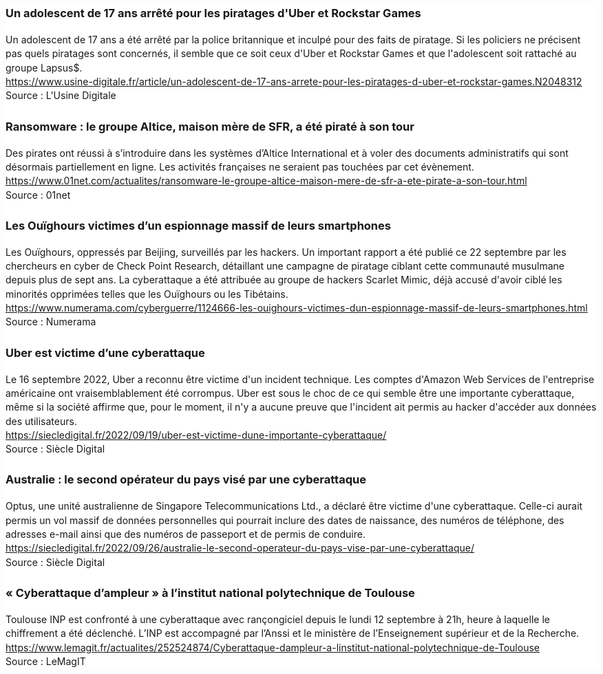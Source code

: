 ### Un adolescent de 17 ans arrêté pour les piratages d'Uber et Rockstar Games
Un adolescent de 17 ans a été arrêté par la police britannique et inculpé pour des faits de piratage. Si les policiers ne précisent pas quels piratages sont concernés, il semble que ce soit ceux d'Uber et Rockstar Games et que l'adolescent soit rattaché au groupe Lapsus$.  
https://www.usine-digitale.fr/article/un-adolescent-de-17-ans-arrete-pour-les-piratages-d-uber-et-rockstar-games.N2048312  
Source : L'Usine Digitale

### Ransomware : le groupe Altice, maison mère de SFR, a été piraté à son tour
Des pirates ont réussi à s’introduire dans les systèmes d’Altice International et à voler des documents administratifs qui sont désormais partiellement en ligne. Les activités françaises ne seraient pas touchées par cet évènement.  
https://www.01net.com/actualites/ransomware-le-groupe-altice-maison-mere-de-sfr-a-ete-pirate-a-son-tour.html  
Source : 01net

### Les Ouïghours victimes d’un espionnage massif de leurs smartphones
Les Ouïghours, oppressés par Beijing, surveillés par les hackers. Un important rapport a été publié ce 22 septembre par les chercheurs en cyber de Check Point Research, détaillant une campagne de piratage ciblant cette communauté musulmane depuis plus de sept ans. La cyberattaque a été attribuée au groupe de hackers Scarlet Mimic, déjà accusé d'avoir ciblé les minorités opprimées telles que les Ouïghours ou les Tibétains.  
https://www.numerama.com/cyberguerre/1124666-les-ouighours-victimes-dun-espionnage-massif-de-leurs-smartphones.html  
Source : Numerama

### Uber est victime d’une cyberattaque
Le 16 septembre 2022, Uber a reconnu être victime d'un incident technique. Les comptes d'Amazon Web Services de l'entreprise américaine ont vraisemblablement été corrompus. Uber est sous le choc de ce qui semble être une importante cyberattaque, même si la société affirme que, pour le moment, il n'y a aucune preuve que l'incident ait permis au hacker d'accéder aux données des utilisateurs.  
https://siecledigital.fr/2022/09/19/uber-est-victime-dune-importante-cyberattaque/  
Source : Siècle Digital

### Australie : le second opérateur du pays visé par une cyberattaque
Optus, une unité australienne de Singapore Telecommunications Ltd., a déclaré être victime d'une cyberattaque. Celle-ci aurait permis un vol massif de données personnelles qui pourrait inclure des dates de naissance, des numéros de téléphone, des adresses e-mail ainsi que des numéros de passeport et de permis de conduire.  
https://siecledigital.fr/2022/09/26/australie-le-second-operateur-du-pays-vise-par-une-cyberattaque/  
Source : Siècle Digital

### « Cyberattaque d’ampleur » à l’institut national polytechnique de Toulouse
Toulouse INP est confronté à une cyberattaque avec rançongiciel depuis le lundi 12 septembre à 21h, heure à laquelle le chiffrement a été déclenché. L’INP est accompagné par l’Anssi et le ministère de l’Enseignement supérieur et de la Recherche.  
https://www.lemagit.fr/actualites/252524874/Cyberattaque-dampleur-a-linstitut-national-polytechnique-de-Toulouse  
Source : LeMagIT
